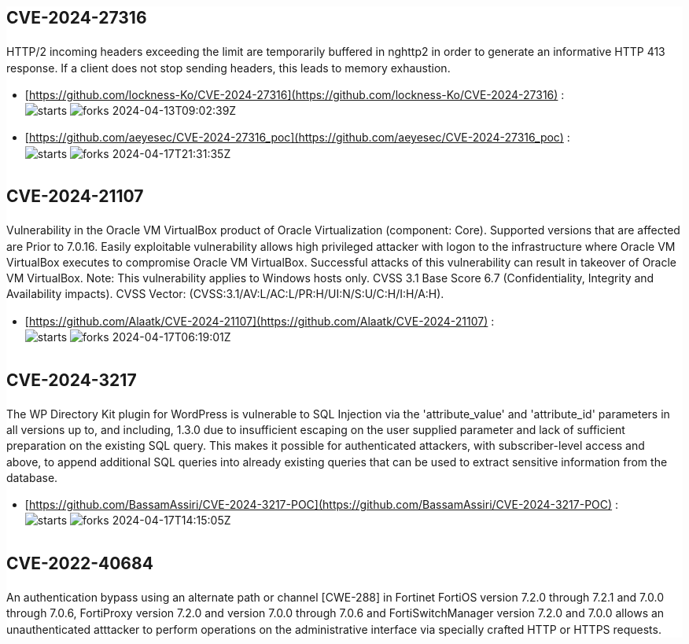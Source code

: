 ## CVE-2024-27316
 HTTP/2 incoming headers exceeding the limit are temporarily buffered in nghttp2 in order to generate an informative HTTP 413 response. If a client does not stop sending headers, this leads to memory exhaustion.

- [https://github.com/lockness-Ko/CVE-2024-27316](https://github.com/lockness-Ko/CVE-2024-27316) :  
![starts](https://img.shields.io/github/stars/lockness-Ko/CVE-2024-27316.svg) 
![forks](https://img.shields.io/github/forks/lockness-Ko/CVE-2024-27316.svg) 
2024-04-13T09:02:39Z

- [https://github.com/aeyesec/CVE-2024-27316_poc](https://github.com/aeyesec/CVE-2024-27316_poc) :  
![starts](https://img.shields.io/github/stars/aeyesec/CVE-2024-27316_poc.svg) 
![forks](https://img.shields.io/github/forks/aeyesec/CVE-2024-27316_poc.svg) 
2024-04-17T21:31:35Z

## CVE-2024-21107
 Vulnerability in the Oracle VM VirtualBox product of Oracle Virtualization (component: Core).  Supported versions that are affected are Prior to 7.0.16. Easily exploitable vulnerability allows high privileged attacker with logon to the infrastructure where Oracle VM VirtualBox executes to compromise Oracle VM VirtualBox.  Successful attacks of this vulnerability can result in takeover of Oracle VM VirtualBox. Note: This vulnerability applies to Windows hosts only. CVSS 3.1 Base Score 6.7 (Confidentiality, Integrity and Availability impacts).  CVSS Vector: (CVSS:3.1/AV:L/AC:L/PR:H/UI:N/S:U/C:H/I:H/A:H).

- [https://github.com/Alaatk/CVE-2024-21107](https://github.com/Alaatk/CVE-2024-21107) :  
![starts](https://img.shields.io/github/stars/Alaatk/CVE-2024-21107.svg) 
![forks](https://img.shields.io/github/forks/Alaatk/CVE-2024-21107.svg) 
2024-04-17T06:19:01Z

## CVE-2024-3217
 The WP Directory Kit plugin for WordPress is vulnerable to SQL Injection via the 'attribute_value' and 'attribute_id' parameters in all versions up to, and including, 1.3.0 due to insufficient escaping on the user supplied parameter and lack of sufficient preparation on the existing SQL query.  This makes it possible for authenticated attackers, with subscriber-level access and above, to append additional SQL queries into already existing queries that can be used to extract sensitive information from the database.

- [https://github.com/BassamAssiri/CVE-2024-3217-POC](https://github.com/BassamAssiri/CVE-2024-3217-POC) :  
![starts](https://img.shields.io/github/stars/BassamAssiri/CVE-2024-3217-POC.svg) 
![forks](https://img.shields.io/github/forks/BassamAssiri/CVE-2024-3217-POC.svg) 
2024-04-17T14:15:05Z

## CVE-2022-40684
 An authentication bypass using an alternate path or channel [CWE-288] in Fortinet FortiOS version 7.2.0 through 7.2.1 and 7.0.0 through 7.0.6, FortiProxy version 7.2.0 and version 7.0.0 through 7.0.6 and FortiSwitchManager version 7.2.0 and 7.0.0 allows an unauthenticated atttacker to perform operations on the administrative interface via specially crafted HTTP or HTTPS requests.
